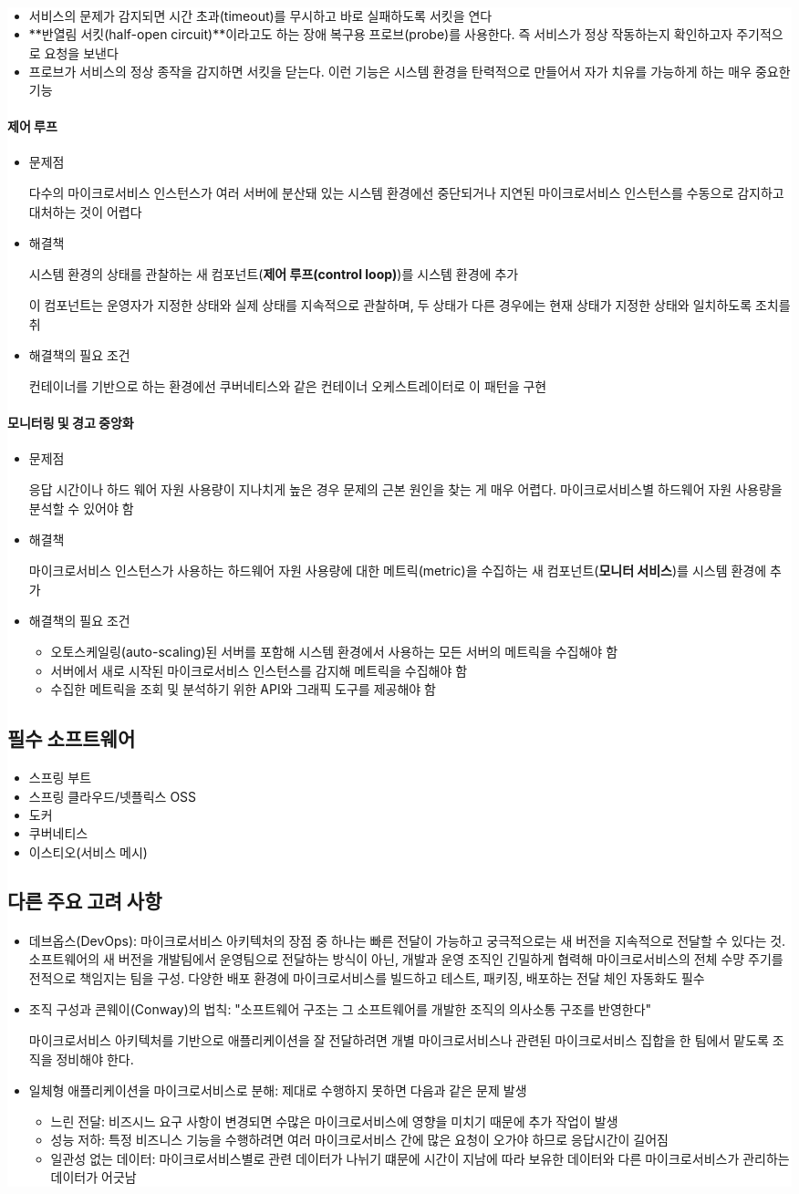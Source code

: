  - 서비스의 문제가 감지되면 시간 초과(timeout)를 무시하고 바로 실패하도록 서킷을 연다
  - **반열림 서킷(half-open circuit)**이라고도 하는 장애 복구용 프로브(probe)를 사용한다. 즉 서비스가 정상 작동하는지 확인하고자 주기적으로 요청을 보낸다
  - 프로브가 서비스의 정상 종작을 감지하면 서킷을 닫는다. 이런 기능은 시스템 환경을 탄력적으로 만들어서 자가 치유를 가능하게 하는 매우 중요한 기능

#### 제어 루프

- 문제점

  다수의 마이크로서비스 인스턴스가 여러 서버에 분산돼 있는 시스템 환경에선 중단되거나 지연된 마이크로서비스 인스턴스를 수동으로 감지하고 대처하는 것이 어렵다

- 해결책

  시스템 환경의 상태를 관찰하는 새 컴포넌트(**제어 루프(control loop)**)를 시스템 환경에 추가

  이 컴포넌트는 운영자가 지정한 상태와 실제 상태를 지속적으로 관찰하며, 두 상태가 다른 경우에는 현재 상태가 지정한 상태와 일치하도록 조치를 취

- 해결책의 필요 조건

  컨테이너를 기반으로 하는 환경에선 쿠버네티스와 같은 컨테이너 오케스트레이터로 이 패턴을 구현

#### 모니터링 및 경고 중앙화

- 문제점

  응답 시간이나 하드 웨어 자원 사용량이 지나치게 높은 경우 문제의 근본 원인을 찾는 게 매우 어렵다. 마이크로서비스별 하드웨어 자원 사용량을 분석할 수 있어야 함

- 해결책

  마이크로서비스 인스턴스가 사용하는 하드웨어 자원 사용량에 대한 메트릭(metric)을 수집하는 새 컴포넌트(**모니터 서비스**)를 시스템 환경에 추가

- 해결책의 필요 조건

  - 오토스케일링(auto-scaling)된 서버를 포함해 시스템 환경에서 사용하는 모든 서버의 메트릭을 수집해야 함
  - 서버에서 새로 시작된 마이크로서비스 인스턴스를 감지해 메트릭을 수집해야 함
  - 수집한 메트릭을 조회 및 분석하기 위한 API와 그래픽 도구를 제공해야 함

## 필수 소프트웨어

- 스프링 부트
- 스프링 클라우드/넷플릭스 OSS
- 도커
- 쿠버네티스
- 이스티오(서비스 메시)

## 다른 주요 고려 사항

- 데브옵스(DevOps): 마이크로서비스 아키텍처의 장점 중 하나는 빠른 전달이 가능하고 궁극적으로는 새 버전을 지속적으로 전달할 수 있다는 것. 소프트웨어의 새 버전을 개발팀에서 운영팀으로 전달하는 방식이 아닌, 개발과 운영 조직인 긴밀하게 협력해 마이크로서비스의 전체 수먕 주기를 전적으로 책임지는 팀을 구성. 다양한 배포 환경에 마이크로서비스를 빌드하고 테스트, 패키징, 배포하는 전달 체인 자동화도 필수

- 조직 구성과 콘웨이(Conway)의 법칙: "소프트웨어 구조는 그 소프트웨어를 개발한 조직의 의사소통 구조를 반영한다"

  마이크로서비스 아키텍처를 기반으로 애플리케이션을 잘 전달하려면 개별 마이크로서비스나 관련된 마이크로서비스 집합을 한 팀에서 맡도록 조직을 정비해야 한다.

- 일체형 애플리케이션을 마이크로서비스로 분해: 제대로 수행하지 못하면 다음과 같은 문제 발생

  - 느린 전달: 비즈시느 요구 사항이 변경되면 수많은 마이크로서비스에 영향을 미치기 때문에 추가 작업이 발생
  - 성능 저하: 특정 비즈니스 기능을 수행하려면 여러 마이크로서비스 간에 많은 요청이 오가야 하므로 응답시간이 길어짐
  - 일관성 없는 데이터: 마이크로서비스별로 관련 데이터가 나뉘기 떄문에 시간이 지남에 따라 보유한 데이터와 다른 마이크로서비스가 관리하는 데이터가 어긋남
